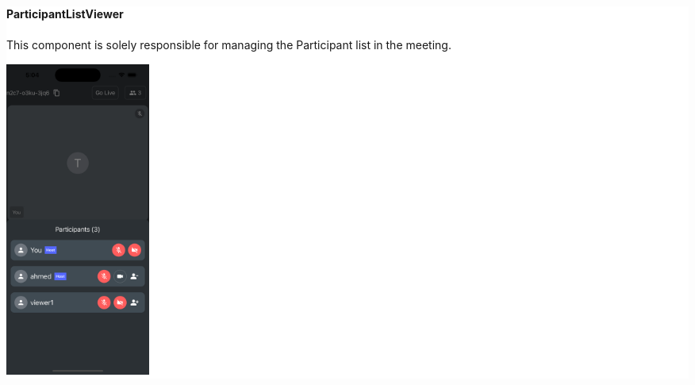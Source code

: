 #### ParticipantListViewer

This component is solely responsible for managing the Participant list in the meeting.

<p align="left">
  <img width="180" src="./public/image/participant_list.png"/>
</p>

